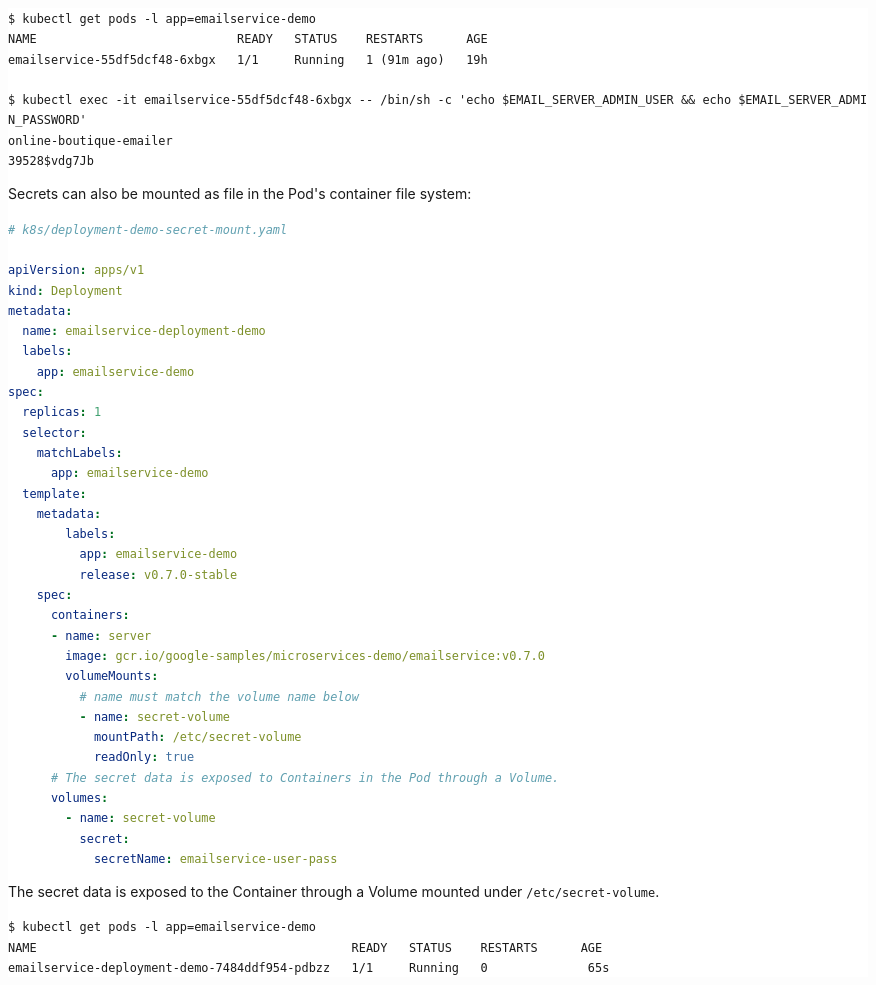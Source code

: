 ```console
$ kubectl get pods -l app=emailservice-demo
NAME                            READY   STATUS    RESTARTS      AGE
emailservice-55df5dcf48-6xbgx   1/1     Running   1 (91m ago)   19h

$ kubectl exec -it emailservice-55df5dcf48-6xbgx -- /bin/sh -c 'echo $EMAIL_SERVER_ADMIN_USER && echo $EMAIL_SERVER_ADMIN_PASSWORD'
online-boutique-emailer
39528$vdg7Jb
```

Secrets can also be mounted as file in the Pod's container file system:

```yaml
# k8s/deployment-demo-secret-mount.yaml

apiVersion: apps/v1
kind: Deployment
metadata:
  name: emailservice-deployment-demo
  labels:
    app: emailservice-demo
spec:
  replicas: 1
  selector:
    matchLabels:
      app: emailservice-demo
  template:
    metadata:
        labels:
          app: emailservice-demo
          release: v0.7.0-stable
    spec:
      containers:
      - name: server
        image: gcr.io/google-samples/microservices-demo/emailservice:v0.7.0
        volumeMounts:
          # name must match the volume name below
          - name: secret-volume
            mountPath: /etc/secret-volume
            readOnly: true
      # The secret data is exposed to Containers in the Pod through a Volume.
      volumes:
        - name: secret-volume
          secret:
            secretName: emailservice-user-pass
```
The secret data is exposed to the Container through a Volume mounted under `/etc/secret-volume`.

```console
$ kubectl get pods -l app=emailservice-demo
NAME                                            READY   STATUS    RESTARTS      AGE
emailservice-deployment-demo-7484ddf954-pdbzz   1/1     Running   0              65s
```
